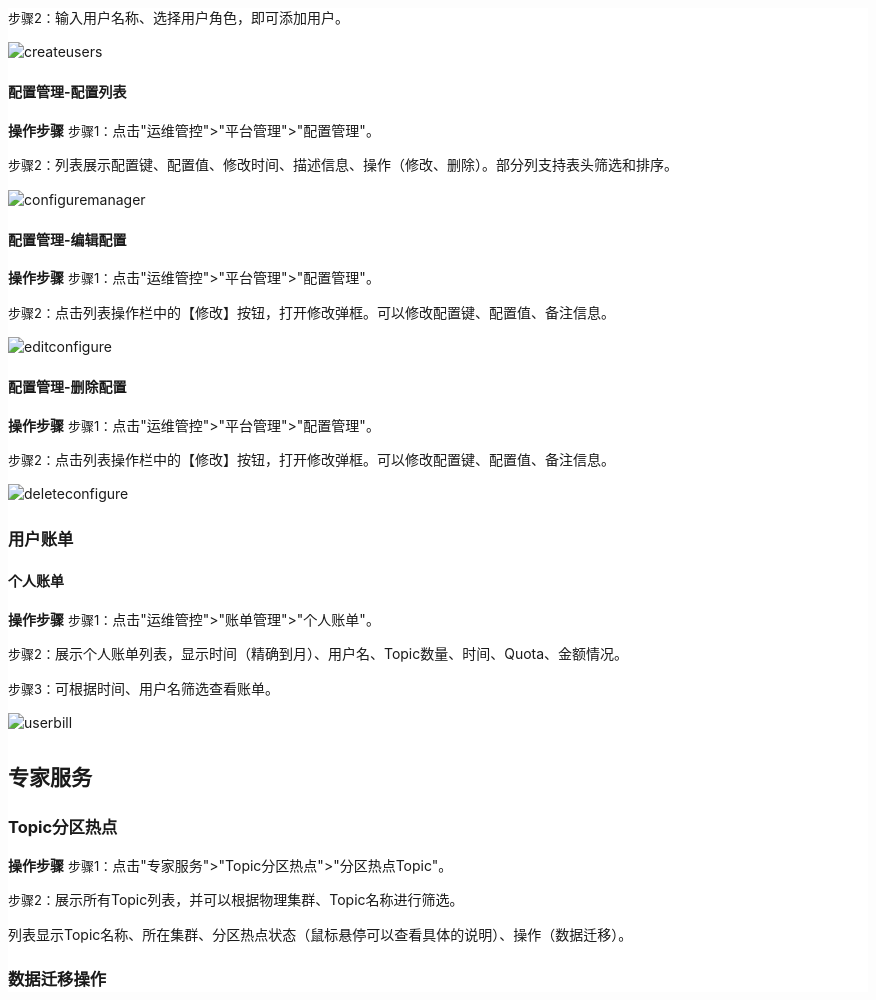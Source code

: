 <font size=2>步骤2：</font>输入用户名称、选择用户角色，即可添加用户。

![createusers](./assets/createusers.png)

#### 配置管理-配置列表 ####
**操作步骤**
<font size=2>步骤1：</font>点击"运维管控">"平台管理">"配置管理"。

<font size=2>步骤2：</font>列表展示配置键、配置值、修改时间、描述信息、操作（修改、删除）。部分列支持表头筛选和排序。

![configuremanager](./assets/configuremanager.png)

#### 配置管理-编辑配置 ####

**操作步骤**
<font size=2>步骤1：</font>点击"运维管控">"平台管理">"配置管理"。

<font size=2>步骤2：</font>点击列表操作栏中的【修改】按钮，打开修改弹框。可以修改配置键、配置值、备注信息。

![editconfigure](./assets/editconfigure.png)

#### 配置管理-删除配置 ####

**操作步骤**
<font size=2>步骤1：</font>点击"运维管控">"平台管理">"配置管理"。

<font size=2>步骤2：</font>点击列表操作栏中的【修改】按钮，打开修改弹框。可以修改配置键、配置值、备注信息。

![deleteconfigure](./assets/deleteconfigure.png)

### 用户账单 ###

#### 个人账单 ####

**操作步骤**
<font size=2>步骤1：</font>点击"运维管控">"账单管理">"个人账单"。

<font size=2>步骤2：</font>展示个人账单列表，显示时间（精确到月）、用户名、Topic数量、时间、Quota、金额情况。

<font size=2>步骤3：</font>可根据时间、用户名筛选查看账单。

![userbill](./assets/userbill.png)

## 专家服务 ##

### Topic分区热点 ###

**操作步骤**
<font size=2>步骤1：</font>点击"专家服务">"Topic分区热点">"分区热点Topic"。

<font size=2>步骤2：</font>展示所有Topic列表，并可以根据物理集群、Topic名称进行筛选。

列表显示Topic名称、所在集群、分区热点状态（鼠标悬停可以查看具体的说明）、操作（数据迁移）。

### 数据迁移操作 ###

